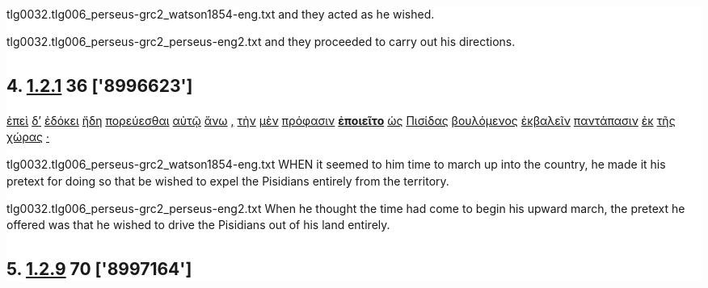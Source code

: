
tlg0032.tlg006_perseus-grc2_watson1854-eng.txt and they acted as he wished. 

tlg0032.tlg006_perseus-grc2_perseus-eng2.txt and they proceeded to carry out his directions. 

## 4. [1.2.1](https://beyond-translation.perseus.org/reader/urn:cts:greekLit:tlg0032.tlg006.perseus-grc2:1.2.1?mode=syntax-trees) 36 ['8996623']
[ἐπεὶ](https://atlas-test.fly.dev/morphology/lemmas/?lang=grc&q=ἐπεί "ἐπεί c-------- after, since, when") [δ’](https://atlas-test.fly.dev/morphology/lemmas/?lang=grc&q=δέ "δέ b-------- but") [ἐδόκει](https://atlas-test.fly.dev/morphology/lemmas/?lang=grc&q=δοκέω "δοκέω v3siia--- seem, impers. it seems best..") [ἤδη](https://atlas-test.fly.dev/morphology/lemmas/?lang=grc&q=ἤδη "ἤδη d-------- already") [πορεύεσθαι](https://atlas-test.fly.dev/morphology/lemmas/?lang=grc&q=πορεύω "πορεύω v--pne--- to make to go, carry, convey") [αὐτῷ](https://atlas-test.fly.dev/morphology/lemmas/?lang=grc&q=αὐτός "αὐτός a-s---md- unemph. 3rd pers.pronoun; -self; [the] same") [ἄνω](https://atlas-test.fly.dev/morphology/lemmas/?lang=grc&q=ἄνω "ἄνω d-------- to accomplish, achieve, finish") [,](https://atlas-test.fly.dev/morphology/lemmas/?lang=grc&q=, ", u-------- NoDef") [τὴν](https://atlas-test.fly.dev/morphology/lemmas/?lang=grc&q=ὁ "ὁ l-s---fa- the") [μὲν](https://atlas-test.fly.dev/morphology/lemmas/?lang=grc&q=μέν "μέν d-------- on the one hand, on the other hand") [πρόφασιν](https://atlas-test.fly.dev/morphology/lemmas/?lang=grc&q=πρόφασις "πρόφασις n-s---fa- that which is alleged as the cause, an allegation, plea") **[ἐποιεῖτο](https://atlas-test.fly.dev/morphology/lemmas/?lang=grc&q=ποιέω "ποιέω v3siie--- to make, to do")** [ὡς](https://atlas-test.fly.dev/morphology/lemmas/?lang=grc&q=ὡς "ὡς c-------- as, how") [Πισίδας](https://atlas-test.fly.dev/morphology/lemmas/?lang=grc&q=Πισίδαι "Πισίδαι n-s---ma- Pisidians") [βουλόμενος](https://atlas-test.fly.dev/morphology/lemmas/?lang=grc&q=βούλομαι "βούλομαι v-sppemn- to will, wish, be willing") [ἐκβαλεῖν](https://atlas-test.fly.dev/morphology/lemmas/?lang=grc&q=ἐκβάλλω "ἐκβάλλω v--ana--- to throw") [παντάπασιν](https://atlas-test.fly.dev/morphology/lemmas/?lang=grc&q=παντάπασι "παντάπασι d-------- all in all, altogether, wholly, absolutely") [ἐκ](https://atlas-test.fly.dev/morphology/lemmas/?lang=grc&q=ἐκ "ἐκ r-------- from out of") [τῆς](https://atlas-test.fly.dev/morphology/lemmas/?lang=grc&q=ὁ "ὁ l-s---fg- the") [χώρας](https://atlas-test.fly.dev/morphology/lemmas/?lang=grc&q=χώρα "χώρα n-s---fg- land") [·](https://atlas-test.fly.dev/morphology/lemmas/?lang=grc&q=· "· u-------- NoDef") 


tlg0032.tlg006_perseus-grc2_watson1854-eng.txt WHEN it seemed to him time to march up into the country, he made it his pretext for doing so that be wished to expel the Pisidians entirely from the territory. 

tlg0032.tlg006_perseus-grc2_perseus-eng2.txt When he thought the time had come to begin his upward march, the pretext he offered was that he wished to drive the Pisidians out of his land entirely. 

## 5. [1.2.9](https://beyond-translation.perseus.org/reader/urn:cts:greekLit:tlg0032.tlg006.perseus-grc2:1.2.9?mode=syntax-trees) 70 ['8997164']